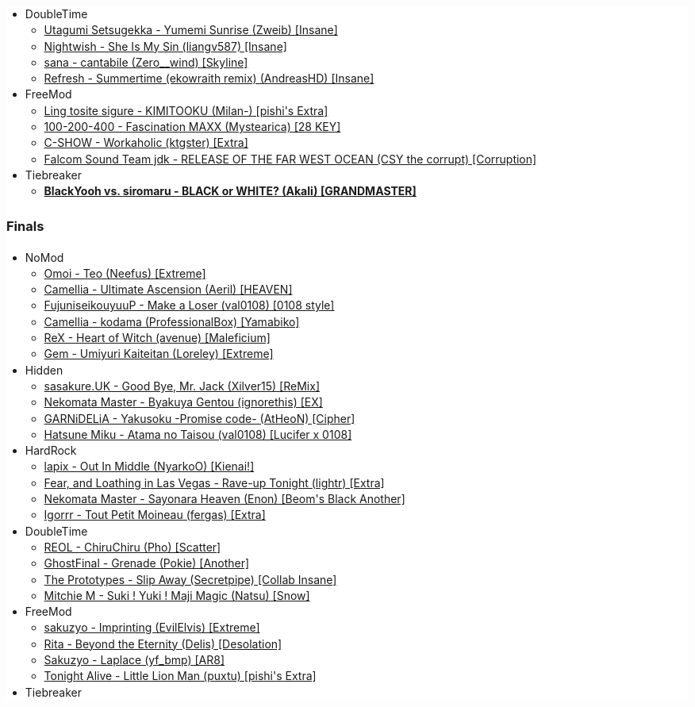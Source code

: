 - DoubleTime
  - [Utagumi Setsugekka - Yumemi Sunrise (Zweib) [Insane]](https://osu.ppy.sh/beatmapsets/132312#osu/338862)
  - [Nightwish - She Is My Sin (liangv587) [Insane]](https://osu.ppy.sh/beatmapsets/233875#osu/542640)
  - [sana - cantabile (Zero\__wind) [Skyline]](https://osu.ppy.sh/beatmapsets/451910#osu/969420)
  - [Refresh - Summertime (ekowraith remix) (AndreasHD) [Insane]](https://osu.ppy.sh/beatmapsets/30581#osu/100880)
- FreeMod
  - [Ling tosite sigure - KIMITOOKU (Milan-) [pishi's Extra]](https://osu.ppy.sh/beatmapsets/458931#osu/988684)
  - [100-200-400 - Fascination MAXX (Mystearica) [28 KEY]](https://osu.ppy.sh/beatmapsets/15650#osu/56549)
  - [C-SHOW - Workaholic (ktgster) [Extra]](https://osu.ppy.sh/beatmapsets/103470#osu/272645)
  - [Falcom Sound Team jdk - RELEASE OF THE FAR WEST OCEAN (CSY the corrupt) [Corruption]](https://osu.ppy.sh/beatmapsets/77504#osu/217493)
- Tiebreaker
  - **[BlackYooh vs. siromaru - BLACK or WHITE? (Akali) [GRANDMASTER]](https://osu.ppy.sh/beatmapsets/463454#osu/992389)**

### Finals

- NoMod
  - [Omoi - Teo (Neefus) [Extreme]](https://osu.ppy.sh/beatmapsets/646146#osu/1369124)
  - [Camellia - Ultimate Ascension (Aeril) [HEAVEN]](https://osu.ppy.sh/beatmapsets/597899#osu/1263893)
  - [FujuniseikouyuuP - Make a Loser (val0108) [0108 style]](https://osu.ppy.sh/beatmapsets/287694#osu/649034)
  - [Camellia - kodama (ProfessionalBox) [Yamabiko]](https://osu.ppy.sh/beatmapsets/488016#osu/1040424)
  - [ReX - Heart of Witch (avenue) [Maleficium]](https://osu.ppy.sh/beatmapsets/389540#osu/849314)
  - [Gem - Umiyuri Kaiteitan (Loreley) [Extreme]](https://osu.ppy.sh/beatmapsets/647452#osu/1373593)
- Hidden
  - [sasakure.UK - Good Bye, Mr. Jack (Xilver15) [ReMix]](https://osu.ppy.sh/beatmapsets/586425#osu/1241924)
  - [Nekomata Master - Byakuya Gentou (ignorethis) [EX]](https://osu.ppy.sh/beatmapsets/36849#osu/119375)
  - [GARNiDELiA - Yakusoku -Promise code- (AtHeoN) [Cipher]](https://osu.ppy.sh/beatmapsets/564618#osu/1193616)
  - [Hatsune Miku - Atama no Taisou (val0108) [Lucifer x 0108]](https://osu.ppy.sh/beatmapsets/40344#osu/129407)
- HardRock
  - [lapix - Out In Middle (NyarkoO) [Kienai!]](https://osu.ppy.sh/beatmapsets/615785#osu/1298848)
  - [Fear, and Loathing in Las Vegas - Rave-up Tonight (lightr) [Extra]](https://osu.ppy.sh/beatmapsets/176832#osu/425761)
  - [Nekomata Master - Sayonara Heaven (Enon) [Beom's Black Another]](https://osu.ppy.sh/beatmapsets/516995#osu/1109797)
  - [Igorrr - Tout Petit Moineau (fergas) [Extra]](https://osu.ppy.sh/beatmapsets/212180#osu/517308)
- DoubleTime
  - [REOL - ChiruChiru (Pho) [Scatter]](https://osu.ppy.sh/beatmapsets/476697#osu/1018250)
  - [GhostFinal - Grenade (Pokie) [Another]](https://osu.ppy.sh/beatmapsets/49507#osu/152819)
  - [The Prototypes - Slip Away (Secretpipe) [Collab Insane]](https://osu.ppy.sh/beatmapsets/518278#osu/1118651)
  - [Mitchie M - Suki ! Yuki ! Maji Magic (Natsu) [Snow]](https://osu.ppy.sh/beatmapsets/230442#osu/554701)
- FreeMod
  - [sakuzyo - Imprinting (EvilElvis) [Extreme]](https://osu.ppy.sh/beatmapsets/370843#osu/812665)
  - [Rita - Beyond the Eternity (Delis) [Desolation]](https://osu.ppy.sh/beatmapsets/630897#osu/1331749)
  - [Sakuzyo - Laplace (yf\_bmp) [AR8]](https://osu.ppy.sh/beatmapsets/427582#osu/923912)
  - [Tonight Alive - Little Lion Man (puxtu) [pishi's Extra]](https://osu.ppy.sh/beatmapsets/451311#osu/1046775)
- Tiebreaker

[flag_AT]: /wiki/shared/flag/AT.gif "Austria"
[flag_AU]: /wiki/shared/flag/AU.gif "Australia"
[flag_BR]: /wiki/shared/flag/BR.gif "Brazil"
[flag_CA]: /wiki/shared/flag/CA.gif "Canada"
[flag_CH]: /wiki/shared/flag/CH.gif "Switzerland"
[flag_CL]: /wiki/shared/flag/CL.gif "Chile"
[flag_CN]: /wiki/shared/flag/CN.gif "China"
[flag_CO]: /wiki/shared/flag/CO.gif "Colombia"
[flag_DE]: /wiki/shared/flag/DE.gif "Germany"
[flag_EG]: /wiki/shared/flag/EG.gif "Egypt"
[flag_ES]: /wiki/shared/flag/ES.gif "Spain"
[flag_FI]: /wiki/shared/flag/FI.gif "Finland"
[flag_FR]: /wiki/shared/flag/FR.gif "France"
[flag_GB]: /wiki/shared/flag/GB.gif "United Kingdom"
[flag_GR]: /wiki/shared/flag/GR.gif "Greece"
[flag_HR]: /wiki/shared/flag/HR.gif "Croatia"
[flag_HU]: /wiki/shared/flag/HU.gif "Hungary"
[flag_IT]: /wiki/shared/flag/IT.gif "Italy"
[flag_JP]: /wiki/shared/flag/JP.gif "Japan"
[flag_KR]: /wiki/shared/flag/KR.gif "South Korea"
[flag_LT]: /wiki/shared/flag/LT.gif "Lithuania"
[flag_LV]: /wiki/shared/flag/LV.gif "Latvia"
[flag_MY]: /wiki/shared/flag/MY.gif "Malaysia"
[flag_NL]: /wiki/shared/flag/NL.gif "Netherlands"
[flag_NO]: /wiki/shared/flag/NO.gif "Norway"
[flag_NZ]: /wiki/shared/flag/NZ.gif "New Zealand"
[flag_PH]: /wiki/shared/flag/PH.gif "Philippines"
[flag_PL]: /wiki/shared/flag/PL.gif "Poland"
[flag_PS]: /wiki/shared/flag/PS.gif "Palestinian Territory Occupied"
[flag_RO]: /wiki/shared/flag/RO.gif "Romania"
[flag_RU]: /wiki/shared/flag/RU.gif "Russian Federation"
[flag_SE]: /wiki/shared/flag/SE.gif "Sweden"
[flag_SG]: /wiki/shared/flag/SG.gif "Singapore"
[flag_SI]: /wiki/shared/flag/SI.gif "Slovenia"
[flag_SK]: /wiki/shared/flag/SK.gif "Slovakia"
[flag_TH]: /wiki/shared/flag/TH.gif "Thailand"
[flag_TR]: /wiki/shared/flag/TR.gif "Turkey"
[flag_TW]: /wiki/shared/flag/TW.gif "Taiwan"
[flag_UA]: /wiki/shared/flag/UA.gif "Ukraine"
[flag_US]: /wiki/shared/flag/US.gif "United States"
[flag_UY]: /wiki/shared/flag/UY.gif "Uruguay"